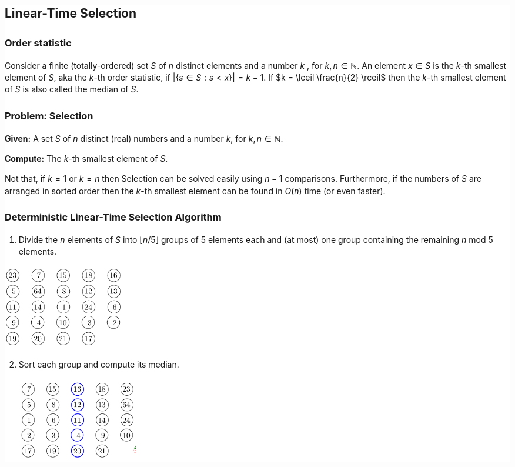 ## Linear-Time Selection



### Order statistic

Consider a finite (totally-ordered) set $S$ of $n$ distinct elements and a number $k$ , for
$k , n \in \mathbb{N}$. An element $x \in S$ is the $k$-th smallest element of $S$, aka the $k$-th order
statistic, if $|\{s ∈ S : s < x\}| = k − 1$. If $k = \lceil \frac{n}{2} \rceil$ then the $k$-th smallest element of $S$ is
also called the median of $S$.



### Problem: Selection

**Given:** A set $S$ of $n$ distinct (real) numbers and a number $k$, for $k,n \in \mathbb{N}$.

**Compute:** The $k$-th smallest element of $S$.

Not that, if $k=1$ or $k=n$ then Selection can be solved easily using $n-1$ comparisons.
Furthermore, if the numbers of $S$ are arranged in sorted order then the $k$-th smallest element can be found in $O(n)$ time (or even faster).



### Deterministic Linear-Time Selection Algorithm

1. Divide the $n$ elements of $S$ into $\lfloor n/5 \rfloor$ groups of 5 elements each and (at most) one group containing the remaining $n$ mod 5 elements.

<img src="images/linear_time_selection_1.png" width="200px"/>

2. Sort each group and compute its median.

   <img src="images/linear_time_selection_2.png" width="200px"/>
